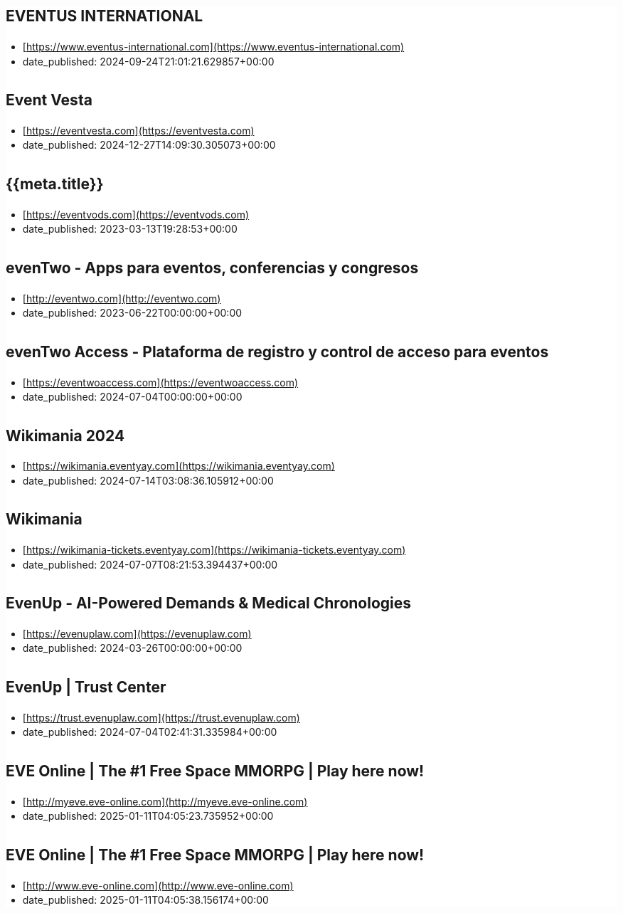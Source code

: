  ## EVENTUS INTERNATIONAL
 - [https://www.eventus-international.com](https://www.eventus-international.com)
 - date_published: 2024-09-24T21:01:21.629857+00:00

 ## Event Vesta
 - [https://eventvesta.com](https://eventvesta.com)
 - date_published: 2024-12-27T14:09:30.305073+00:00

 ## {{meta.title}}
 - [https://eventvods.com](https://eventvods.com)
 - date_published: 2023-03-13T19:28:53+00:00

 ## evenTwo - Apps para eventos, conferencias y congresos
 - [http://eventwo.com](http://eventwo.com)
 - date_published: 2023-06-22T00:00:00+00:00

 ## evenTwo Access - Plataforma de registro y control de acceso para eventos
 - [https://eventwoaccess.com](https://eventwoaccess.com)
 - date_published: 2024-07-04T00:00:00+00:00

 ## Wikimania 2024
 - [https://wikimania.eventyay.com](https://wikimania.eventyay.com)
 - date_published: 2024-07-14T03:08:36.105912+00:00

 ## Wikimania
 - [https://wikimania-tickets.eventyay.com](https://wikimania-tickets.eventyay.com)
 - date_published: 2024-07-07T08:21:53.394437+00:00

 ## EvenUp - AI-Powered Demands & Medical Chronologies
 - [https://evenuplaw.com](https://evenuplaw.com)
 - date_published: 2024-03-26T00:00:00+00:00

 ## EvenUp | Trust Center
 - [https://trust.evenuplaw.com](https://trust.evenuplaw.com)
 - date_published: 2024-07-04T02:41:31.335984+00:00

 ## EVE Online | The #1 Free Space MMORPG | Play here now!
 - [http://myeve.eve-online.com](http://myeve.eve-online.com)
 - date_published: 2025-01-11T04:05:23.735952+00:00

 ## EVE Online | The #1 Free Space MMORPG | Play here now!
 - [http://www.eve-online.com](http://www.eve-online.com)
 - date_published: 2025-01-11T04:05:38.156174+00:00
